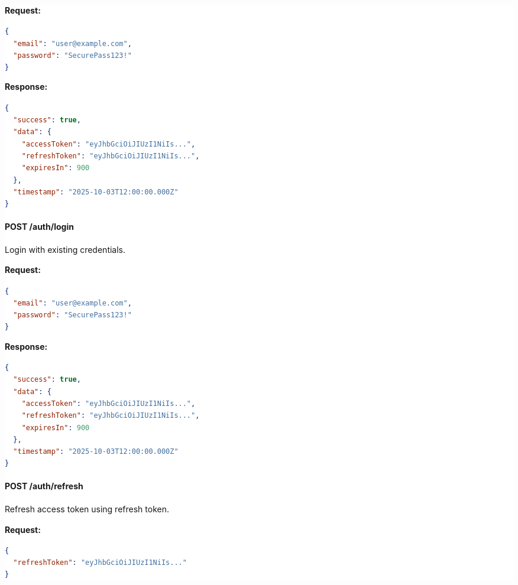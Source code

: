 **Request:**
```json
{
  "email": "user@example.com",
  "password": "SecurePass123!"
}
```

**Response:**
```json
{
  "success": true,
  "data": {
    "accessToken": "eyJhbGciOiJIUzI1NiIs...",
    "refreshToken": "eyJhbGciOiJIUzI1NiIs...",
    "expiresIn": 900
  },
  "timestamp": "2025-10-03T12:00:00.000Z"
}
```

#### POST /auth/login
Login with existing credentials.

**Request:**
```json
{
  "email": "user@example.com",
  "password": "SecurePass123!"
}
```

**Response:**
```json
{
  "success": true,
  "data": {
    "accessToken": "eyJhbGciOiJIUzI1NiIs...",
    "refreshToken": "eyJhbGciOiJIUzI1NiIs...",
    "expiresIn": 900
  },
  "timestamp": "2025-10-03T12:00:00.000Z"
}
```

#### POST /auth/refresh
Refresh access token using refresh token.

**Request:**
```json
{
  "refreshToken": "eyJhbGciOiJIUzI1NiIs..."
}
```
